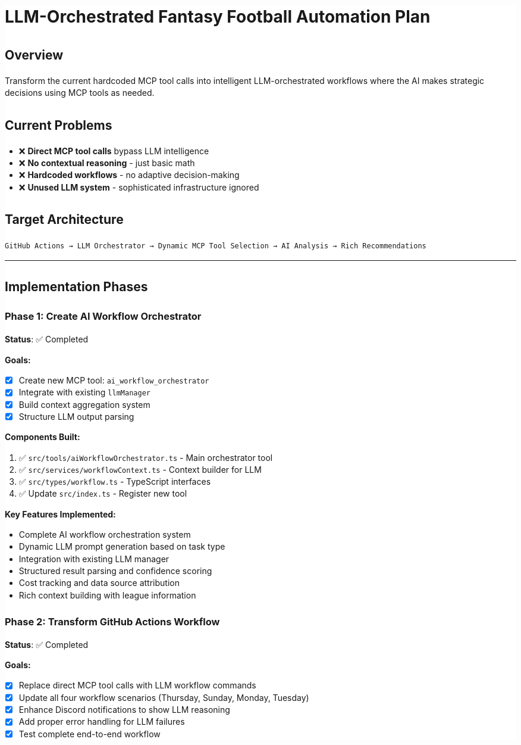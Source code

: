 # LLM-Orchestrated Fantasy Football Automation Plan

## Overview
Transform the current hardcoded MCP tool calls into intelligent LLM-orchestrated workflows where the AI makes strategic decisions using MCP tools as needed.

## Current Problems
- ❌ **Direct MCP tool calls** bypass LLM intelligence
- ❌ **No contextual reasoning** - just basic math
- ❌ **Hardcoded workflows** - no adaptive decision-making
- ❌ **Unused LLM system** - sophisticated infrastructure ignored

## Target Architecture
```
GitHub Actions → LLM Orchestrator → Dynamic MCP Tool Selection → AI Analysis → Rich Recommendations
```

---

## Implementation Phases

### Phase 1: Create AI Workflow Orchestrator
**Status**: ✅ Completed

**Goals:**
- [x] Create new MCP tool: `ai_workflow_orchestrator`
- [x] Integrate with existing `llmManager`
- [x] Build context aggregation system
- [x] Structure LLM output parsing

**Components Built:**
1. ✅ `src/tools/aiWorkflowOrchestrator.ts` - Main orchestrator tool
2. ✅ `src/services/workflowContext.ts` - Context builder for LLM
3. ✅ `src/types/workflow.ts` - TypeScript interfaces
4. ✅ Update `src/index.ts` - Register new tool

**Key Features Implemented:**
- Complete AI workflow orchestration system
- Dynamic LLM prompt generation based on task type
- Integration with existing LLM manager
- Structured result parsing and confidence scoring
- Cost tracking and data source attribution
- Rich context building with league information

### Phase 2: Transform GitHub Actions Workflow
**Status**: ✅ Completed

**Goals:**
- [x] Replace direct MCP tool calls with LLM workflow commands
- [x] Update all four workflow scenarios (Thursday, Sunday, Monday, Tuesday)
- [x] Enhance Discord notifications to show LLM reasoning
- [x] Add proper error handling for LLM failures
- [x] Test complete end-to-end workflow
